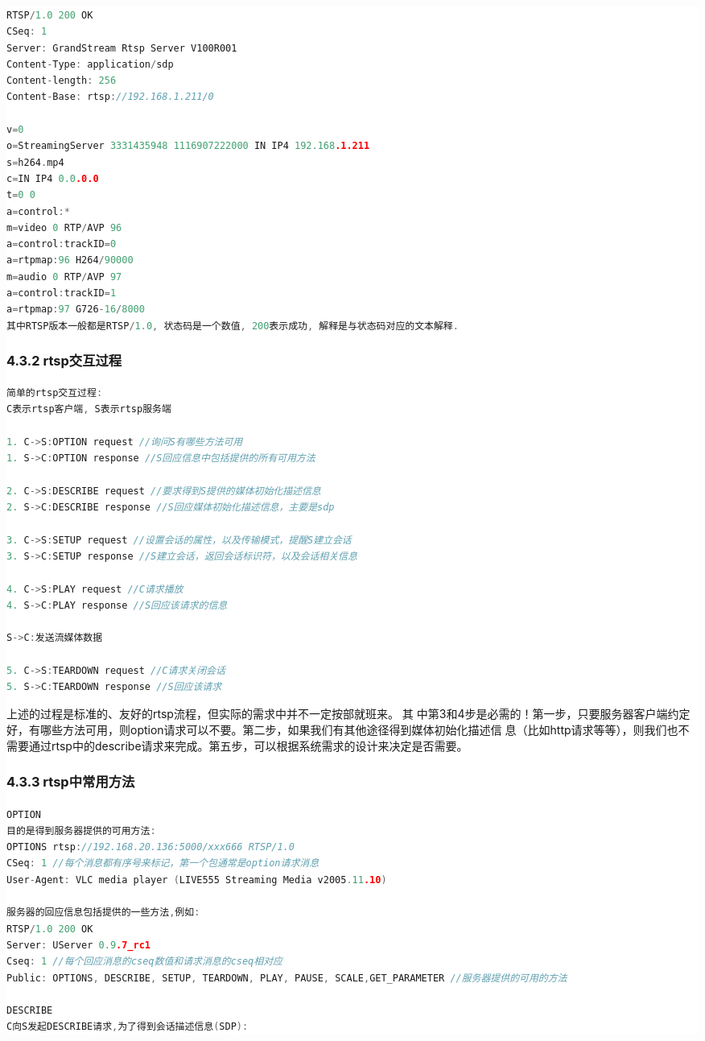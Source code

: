 ```Go
RTSP/1.0 200 OK
CSeq: 1
Server: GrandStream Rtsp Server V100R001
Content-Type: application/sdp
Content-length: 256
Content-Base: rtsp://192.168.1.211/0

v=0
o=StreamingServer 3331435948 1116907222000 IN IP4 192.168.1.211
s=h264.mp4
c=IN IP4 0.0.0.0
t=0 0
a=control:*
m=video 0 RTP/AVP 96
a=control:trackID=0
a=rtpmap:96 H264/90000
m=audio 0 RTP/AVP 97
a=control:trackID=1
a=rtpmap:97 G726-16/8000
其中RTSP版本一般都是RTSP/1.0, 状态码是一个数值, 200表示成功, 解释是与状态码对应的文本解释.
```

### <a id="4.3.2">4.3.2 rtsp交互过程</a>
```Go
简单的rtsp交互过程: 
C表示rtsp客户端, S表示rtsp服务端

1. C->S:OPTION request //询问S有哪些方法可用
1. S->C:OPTION response //S回应信息中包括提供的所有可用方法

2. C->S:DESCRIBE request //要求得到S提供的媒体初始化描述信息
2. S->C:DESCRIBE response //S回应媒体初始化描述信息，主要是sdp

3. C->S:SETUP request //设置会话的属性，以及传输模式，提醒S建立会话
3. S->C:SETUP response //S建立会话，返回会话标识符，以及会话相关信息

4. C->S:PLAY request //C请求播放
4. S->C:PLAY response //S回应该请求的信息

S->C:发送流媒体数据

5. C->S:TEARDOWN request //C请求关闭会话
5. S->C:TEARDOWN response //S回应该请求
```
上述的过程是标准的、友好的rtsp流程，但实际的需求中并不一定按部就班来。 其 中第3和4步是必需的！第一步，只要服务器客户端约定好，有哪些方法可用，则option请求可以不要。第二步，如果我们有其他途径得到媒体初始化描述信 息（比如http请求等等），则我们也不需要通过rtsp中的describe请求来完成。第五步，可以根据系统需求的设计来决定是否需要。  

### <a id="4.3.3">4.3.3 rtsp中常用方法</a>
```Go
OPTION
目的是得到服务器提供的可用方法:
OPTIONS rtsp://192.168.20.136:5000/xxx666 RTSP/1.0
CSeq: 1 //每个消息都有序号来标记，第一个包通常是option请求消息
User-Agent: VLC media player (LIVE555 Streaming Media v2005.11.10)

服务器的回应信息包括提供的一些方法,例如:
RTSP/1.0 200 OK 
Server: UServer 0.9.7_rc1
Cseq: 1 //每个回应消息的cseq数值和请求消息的cseq相对应
Public: OPTIONS, DESCRIBE, SETUP, TEARDOWN, PLAY, PAUSE, SCALE,GET_PARAMETER //服务器提供的可用的方法

DESCRIBE 
C向S发起DESCRIBE请求,为了得到会话描述信息(SDP):
```